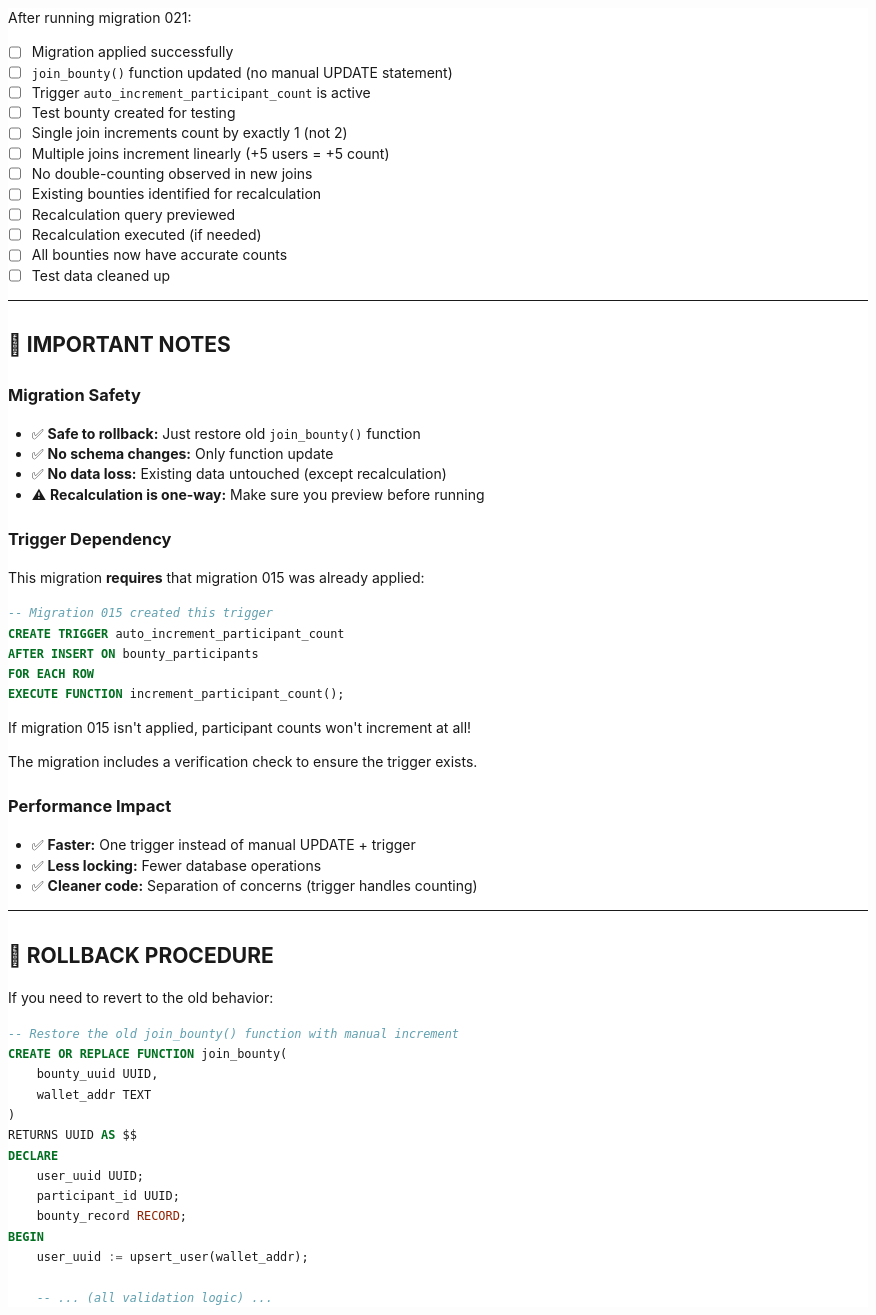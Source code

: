 After running migration 021:

- [ ] Migration applied successfully
- [ ] `join_bounty()` function updated (no manual UPDATE statement)
- [ ] Trigger `auto_increment_participant_count` is active
- [ ] Test bounty created for testing
- [ ] Single join increments count by exactly 1 (not 2)
- [ ] Multiple joins increment linearly (+5 users = +5 count)
- [ ] No double-counting observed in new joins
- [ ] Existing bounties identified for recalculation
- [ ] Recalculation query previewed
- [ ] Recalculation executed (if needed)
- [ ] All bounties now have accurate counts
- [ ] Test data cleaned up

---

## 🚨 IMPORTANT NOTES

### Migration Safety
- ✅ **Safe to rollback:** Just restore old `join_bounty()` function
- ✅ **No schema changes:** Only function update
- ✅ **No data loss:** Existing data untouched (except recalculation)
- ⚠️ **Recalculation is one-way:** Make sure you preview before running

### Trigger Dependency
This migration **requires** that migration 015 was already applied:
```sql
-- Migration 015 created this trigger
CREATE TRIGGER auto_increment_participant_count
AFTER INSERT ON bounty_participants
FOR EACH ROW
EXECUTE FUNCTION increment_participant_count();
```

If migration 015 isn't applied, participant counts won't increment at all!

The migration includes a verification check to ensure the trigger exists.

### Performance Impact
- ✅ **Faster:** One trigger instead of manual UPDATE + trigger
- ✅ **Less locking:** Fewer database operations
- ✅ **Cleaner code:** Separation of concerns (trigger handles counting)

---

## 🔄 ROLLBACK PROCEDURE

If you need to revert to the old behavior:

```sql
-- Restore the old join_bounty() function with manual increment
CREATE OR REPLACE FUNCTION join_bounty(
    bounty_uuid UUID,
    wallet_addr TEXT
)
RETURNS UUID AS $$
DECLARE
    user_uuid UUID;
    participant_id UUID;
    bounty_record RECORD;
BEGIN
    user_uuid := upsert_user(wallet_addr);

    -- ... (all validation logic) ...
```